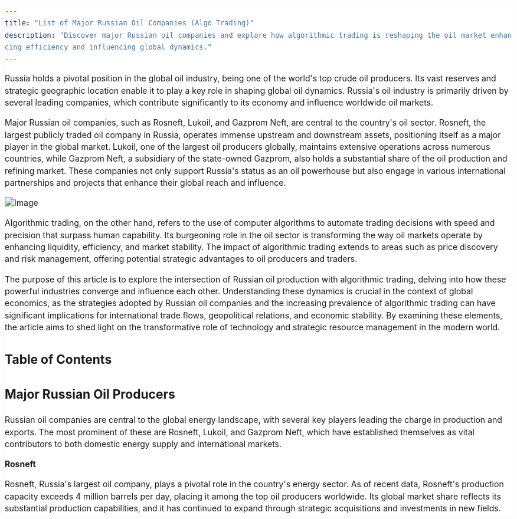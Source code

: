 ```yaml
---
title: "List of Major Russian Oil Companies (Algo Trading)"
description: "Discover major Russian oil companies and explore how algorithmic trading is reshaping the oil market enhancing efficiency and influencing global dynamics."
---
```


Russia holds a pivotal position in the global oil industry, being one of the world's top crude oil producers. Its vast reserves and strategic geographic location enable it to play a key role in shaping global oil dynamics. Russia's oil industry is primarily driven by several leading companies, which contribute significantly to its economy and influence worldwide oil markets.

Major Russian oil companies, such as Rosneft, Lukoil, and Gazprom Neft, are central to the country's oil sector. Rosneft, the largest publicly traded oil company in Russia, operates immense upstream and downstream assets, positioning itself as a major player in the global market. Lukoil, one of the largest oil producers globally, maintains extensive operations across numerous countries, while Gazprom Neft, a subsidiary of the state-owned Gazprom, also holds a substantial share of the oil production and refining market. These companies not only support Russia's status as an oil powerhouse but also engage in various international partnerships and projects that enhance their global reach and influence.

![Image](images/1.jpeg)

Algorithmic trading, on the other hand, refers to the use of computer algorithms to automate trading decisions with speed and precision that surpass human capability. Its burgeoning role in the oil sector is transforming the way oil markets operate by enhancing liquidity, efficiency, and market stability. The impact of algorithmic trading extends to areas such as price discovery and risk management, offering potential strategic advantages to oil producers and traders.

The purpose of this article is to explore the intersection of Russian oil production with algorithmic trading, delving into how these powerful industries converge and influence each other. Understanding these dynamics is crucial in the context of global economics, as the strategies adopted by Russian oil companies and the increasing prevalence of algorithmic trading can have significant implications for international trade flows, geopolitical relations, and economic stability. By examining these elements, the article aims to shed light on the transformative role of technology and strategic resource management in the modern world.

## Table of Contents

## Major Russian Oil Producers

Russian oil companies are central to the global energy landscape, with several key players leading the charge in production and exports. The most prominent of these are Rosneft, Lukoil, and Gazprom Neft, which have established themselves as vital contributors to both domestic energy supply and international markets.

**Rosneft**

Rosneft, Russia's largest oil company, plays a pivotal role in the country's energy sector. As of recent data, Rosneft's production capacity exceeds 4 million barrels per day, placing it among the top oil producers worldwide. Its global market share reflects its substantial production capabilities, and it has continued to expand through strategic acquisitions and investments in new fields.
